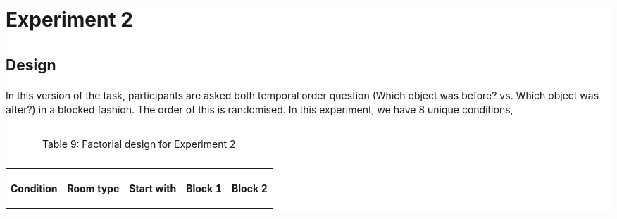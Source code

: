 # Experiment 2

## Design

In this version of the task, participants are asked both temporal order
question (Which object was before? vs. Which object was after?) in a
blocked fashion. The order of this is randomised. In this experiment, we
have 8 unique conditions,

<table>

<caption>

Table 9: Factorial design for Experiment 2

</caption>

<thead>

<tr>

<th style="text-align:right;">

Condition

</th>

<th style="text-align:left;">

Room type

</th>

<th style="text-align:left;">

Start with

</th>

<th style="text-align:left;">

Block 1

</th>

<th style="text-align:left;">

Block 2

</th>

</tr>

</thead>

<tbody>

<tr>

<td style="text-align:right;">
